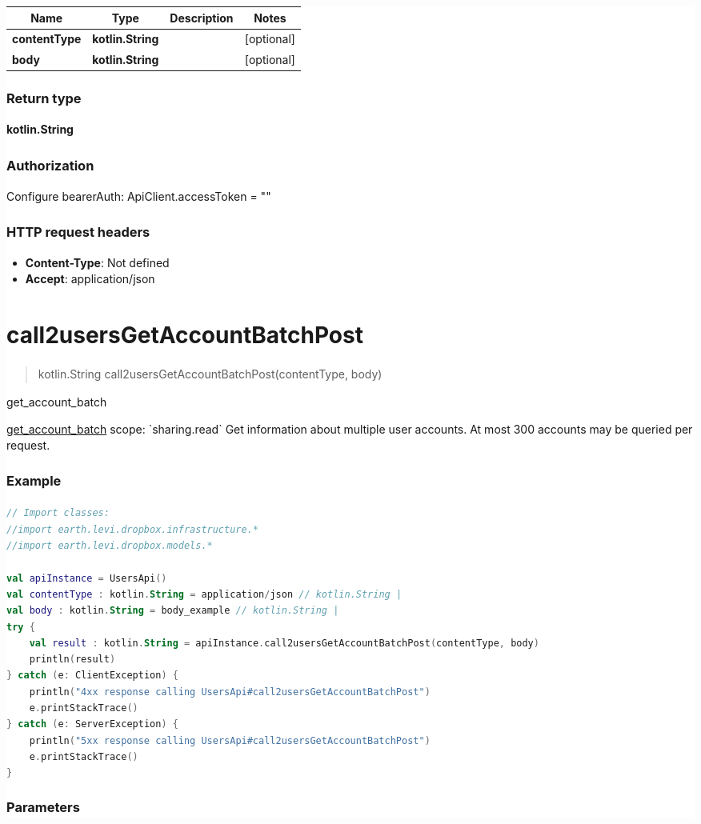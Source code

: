 Name | Type | Description  | Notes
------------- | ------------- | ------------- | -------------
 **contentType** | **kotlin.String**|  | [optional]
 **body** | **kotlin.String**|  | [optional]

### Return type

**kotlin.String**

### Authorization


Configure bearerAuth:
    ApiClient.accessToken = ""

### HTTP request headers

 - **Content-Type**: Not defined
 - **Accept**: application/json

<a name="call2usersGetAccountBatchPost"></a>
# **call2usersGetAccountBatchPost**
> kotlin.String call2usersGetAccountBatchPost(contentType, body)

get_account_batch

[get_account_batch](https://www.dropbox.com/developers/documentation/http/documentation#users-get_account_batch)  scope: &#x60;sharing.read&#x60;  Get information about multiple user accounts.  At most 300 accounts may be queried per request.

### Example
```kotlin
// Import classes:
//import earth.levi.dropbox.infrastructure.*
//import earth.levi.dropbox.models.*

val apiInstance = UsersApi()
val contentType : kotlin.String = application/json // kotlin.String | 
val body : kotlin.String = body_example // kotlin.String | 
try {
    val result : kotlin.String = apiInstance.call2usersGetAccountBatchPost(contentType, body)
    println(result)
} catch (e: ClientException) {
    println("4xx response calling UsersApi#call2usersGetAccountBatchPost")
    e.printStackTrace()
} catch (e: ServerException) {
    println("5xx response calling UsersApi#call2usersGetAccountBatchPost")
    e.printStackTrace()
}
```

### Parameters
